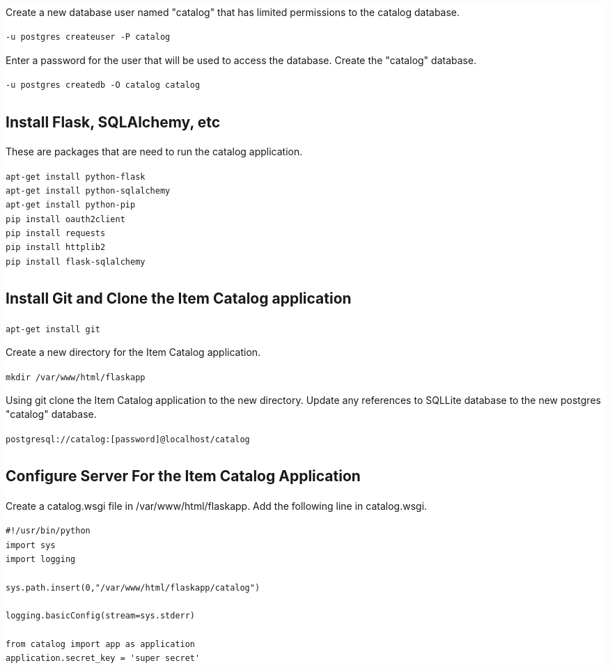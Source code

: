 Create a new database user named "catalog" that has limited permissions to the catalog database.
```
-u postgres createuser -P catalog
```
Enter a password for the user that will be used to access the database.
Create the "catalog" database.
```
-u postgres createdb -O catalog catalog
```

## Install Flask, SQLAlchemy, etc
These are packages that are need to run the catalog application.
```
apt-get install python-flask
apt-get install python-sqlalchemy
apt-get install python-pip
pip install oauth2client
pip install requests
pip install httplib2
pip install flask-sqlalchemy
```

## Install Git and Clone the Item Catalog application
```
apt-get install git
```
Create a new directory for the Item Catalog application.
```
mkdir /var/www/html/flaskapp
```
Using git clone the Item Catalog application to the new directory. Update any references to SQLLite database to the new postgres "catalog" database.
```
postgresql://catalog:[password]@localhost/catalog
```

## Configure Server For the Item Catalog Application
Create a catalog.wsgi file in /var/www/html/flaskapp.
Add the following line in catalog.wsgi.
```
#!/usr/bin/python
import sys
import logging

sys.path.insert(0,"/var/www/html/flaskapp/catalog")

logging.basicConfig(stream=sys.stderr)

from catalog import app as application
application.secret_key = 'super secret'
```

